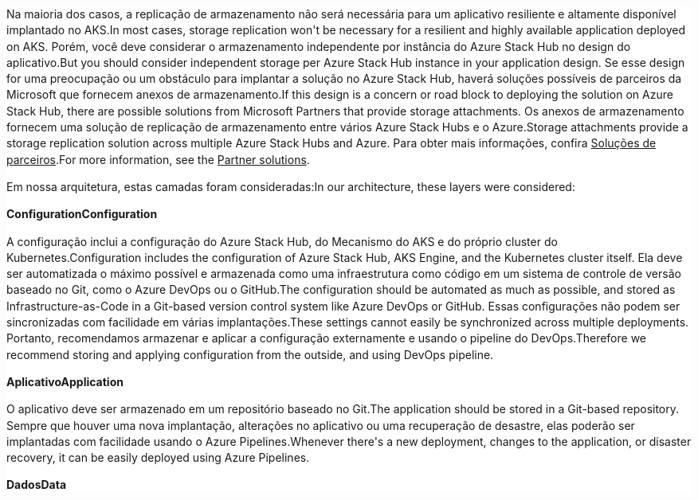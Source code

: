 <span data-ttu-id="aa7a3-291">Na maioria dos casos, a replicação de armazenamento não será necessária para um aplicativo resiliente e altamente disponível implantado no AKS.</span><span class="sxs-lookup"><span data-stu-id="aa7a3-291">In most cases, storage replication won't be necessary for a resilient and highly available application deployed on AKS.</span></span> <span data-ttu-id="aa7a3-292">Porém, você deve considerar o armazenamento independente por instância do Azure Stack Hub no design do aplicativo.</span><span class="sxs-lookup"><span data-stu-id="aa7a3-292">But you should consider independent storage per Azure Stack Hub instance in your application design.</span></span> <span data-ttu-id="aa7a3-293">Se esse design for uma preocupação ou um obstáculo para implantar a solução no Azure Stack Hub, haverá soluções possíveis de parceiros da Microsoft que fornecem anexos de armazenamento.</span><span class="sxs-lookup"><span data-stu-id="aa7a3-293">If this design is a concern or road block to deploying the solution on Azure Stack Hub, there are possible solutions from Microsoft Partners that provide storage attachments.</span></span> <span data-ttu-id="aa7a3-294">Os anexos de armazenamento fornecem uma solução de replicação de armazenamento entre vários Azure Stack Hubs e o Azure.</span><span class="sxs-lookup"><span data-stu-id="aa7a3-294">Storage attachments provide a storage replication solution across multiple Azure Stack Hubs and Azure.</span></span> <span data-ttu-id="aa7a3-295">Para obter mais informações, confira [Soluções de parceiros](#partner-solutions).</span><span class="sxs-lookup"><span data-stu-id="aa7a3-295">For more information, see the [Partner solutions](#partner-solutions).</span></span>

<span data-ttu-id="aa7a3-296">Em nossa arquitetura, estas camadas foram consideradas:</span><span class="sxs-lookup"><span data-stu-id="aa7a3-296">In our architecture, these layers were considered:</span></span>

<span data-ttu-id="aa7a3-297">**Configuration**</span><span class="sxs-lookup"><span data-stu-id="aa7a3-297">**Configuration**</span></span>

<span data-ttu-id="aa7a3-298">A configuração inclui a configuração do Azure Stack Hub, do Mecanismo do AKS e do próprio cluster do Kubernetes.</span><span class="sxs-lookup"><span data-stu-id="aa7a3-298">Configuration includes the configuration of Azure Stack Hub, AKS Engine, and the Kubernetes cluster itself.</span></span> <span data-ttu-id="aa7a3-299">Ela deve ser automatizada o máximo possível e armazenada como uma infraestrutura como código em um sistema de controle de versão baseado no Git, como o Azure DevOps ou o GitHub.</span><span class="sxs-lookup"><span data-stu-id="aa7a3-299">The configuration should be automated as much as possible, and stored as Infrastructure-as-Code in a Git-based version control system like Azure DevOps or GitHub.</span></span> <span data-ttu-id="aa7a3-300">Essas configurações não podem ser sincronizadas com facilidade em várias implantações.</span><span class="sxs-lookup"><span data-stu-id="aa7a3-300">These settings cannot easily be synchronized across multiple deployments.</span></span> <span data-ttu-id="aa7a3-301">Portanto, recomendamos armazenar e aplicar a configuração externamente e usando o pipeline do DevOps.</span><span class="sxs-lookup"><span data-stu-id="aa7a3-301">Therefore we recommend storing and applying configuration from the outside, and using DevOps pipeline.</span></span>

<span data-ttu-id="aa7a3-302">**Aplicativo**</span><span class="sxs-lookup"><span data-stu-id="aa7a3-302">**Application**</span></span>

<span data-ttu-id="aa7a3-303">O aplicativo deve ser armazenado em um repositório baseado no Git.</span><span class="sxs-lookup"><span data-stu-id="aa7a3-303">The application should be stored in a Git-based repository.</span></span> <span data-ttu-id="aa7a3-304">Sempre que houver uma nova implantação, alterações no aplicativo ou uma recuperação de desastre, elas poderão ser implantadas com facilidade usando o Azure Pipelines.</span><span class="sxs-lookup"><span data-stu-id="aa7a3-304">Whenever there's a new deployment, changes to the application, or disaster recovery, it can be easily deployed using Azure Pipelines.</span></span>

<span data-ttu-id="aa7a3-305">**Dados**</span><span class="sxs-lookup"><span data-stu-id="aa7a3-305">**Data**</span></span>

